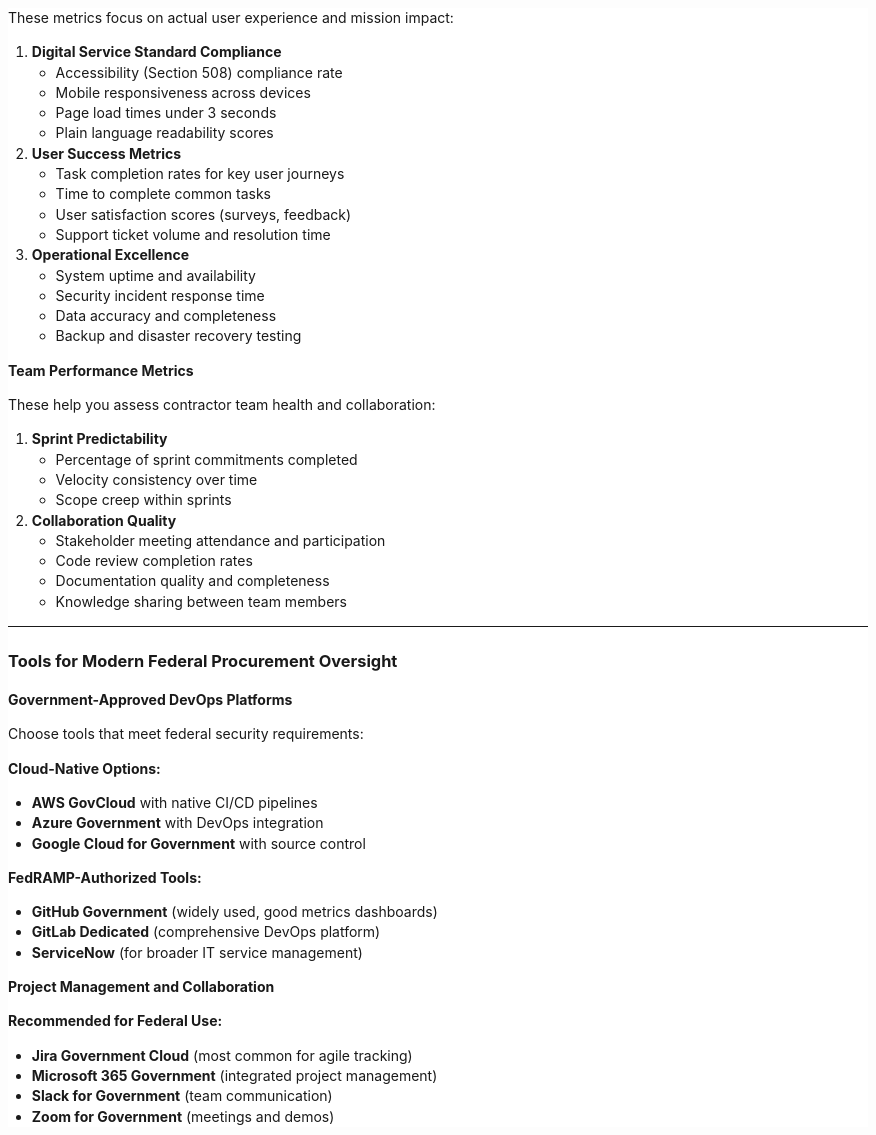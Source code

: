 These metrics focus on actual user experience and mission impact:

1. **Digital Service Standard Compliance**  
   * Accessibility (Section 508\) compliance rate  
   * Mobile responsiveness across devices  
   * Page load times under 3 seconds  
   * Plain language readability scores  
2. **User Success Metrics**  
   * Task completion rates for key user journeys  
   * Time to complete common tasks  
   * User satisfaction scores (surveys, feedback)  
   * Support ticket volume and resolution time  
3. **Operational Excellence**  
   * System uptime and availability  
   * Security incident response time  
   * Data accuracy and completeness  
   * Backup and disaster recovery testing

**Team Performance Metrics**

These help you assess contractor team health and collaboration:

1. **Sprint Predictability**  
   * Percentage of sprint commitments completed  
   * Velocity consistency over time  
   * Scope creep within sprints  
2. **Collaboration Quality**  
   * Stakeholder meeting attendance and participation  
   * Code review completion rates  
   * Documentation quality and completeness  
   * Knowledge sharing between team members

---

### Tools for Modern Federal Procurement Oversight

**Government-Approved DevOps Platforms**

Choose tools that meet federal security requirements:

**Cloud-Native Options:**

* **AWS GovCloud** with native CI/CD pipelines  
* **Azure Government** with DevOps integration  
* **Google Cloud for Government** with source control

**FedRAMP-Authorized Tools:**

* **GitHub Government** (widely used, good metrics dashboards)  
* **GitLab Dedicated** (comprehensive DevOps platform)  
* **ServiceNow** (for broader IT service management)

**Project Management and Collaboration**

**Recommended for Federal Use:**

* **Jira Government Cloud** (most common for agile tracking)  
* **Microsoft 365 Government** (integrated project management)  
* **Slack for Government** (team communication)  
* **Zoom for Government** (meetings and demos)
